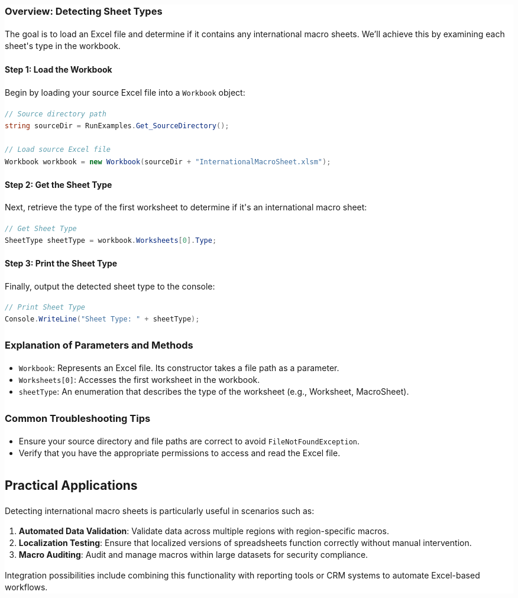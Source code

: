 ### Overview: Detecting Sheet Types

The goal is to load an Excel file and determine if it contains any international macro sheets. We’ll achieve this by examining each sheet's type in the workbook.

#### Step 1: Load the Workbook
Begin by loading your source Excel file into a `Workbook` object:

```csharp
// Source directory path
string sourceDir = RunExamples.Get_SourceDirectory();

// Load source Excel file
Workbook workbook = new Workbook(sourceDir + "InternationalMacroSheet.xlsm");
```

#### Step 2: Get the Sheet Type
Next, retrieve the type of the first worksheet to determine if it's an international macro sheet:

```csharp
// Get Sheet Type
SheetType sheetType = workbook.Worksheets[0].Type;
```

#### Step 3: Print the Sheet Type
Finally, output the detected sheet type to the console:

```csharp
// Print Sheet Type
Console.WriteLine("Sheet Type: " + sheetType);
```

### Explanation of Parameters and Methods

- `Workbook`: Represents an Excel file. Its constructor takes a file path as a parameter.
- `Worksheets[0]`: Accesses the first worksheet in the workbook.
- `sheetType`: An enumeration that describes the type of the worksheet (e.g., Worksheet, MacroSheet).

### Common Troubleshooting Tips

- Ensure your source directory and file paths are correct to avoid `FileNotFoundException`.
- Verify that you have the appropriate permissions to access and read the Excel file.

## Practical Applications

Detecting international macro sheets is particularly useful in scenarios such as:

1. **Automated Data Validation**: Validate data across multiple regions with region-specific macros.
2. **Localization Testing**: Ensure that localized versions of spreadsheets function correctly without manual intervention.
3. **Macro Auditing**: Audit and manage macros within large datasets for security compliance.

Integration possibilities include combining this functionality with reporting tools or CRM systems to automate Excel-based workflows.
